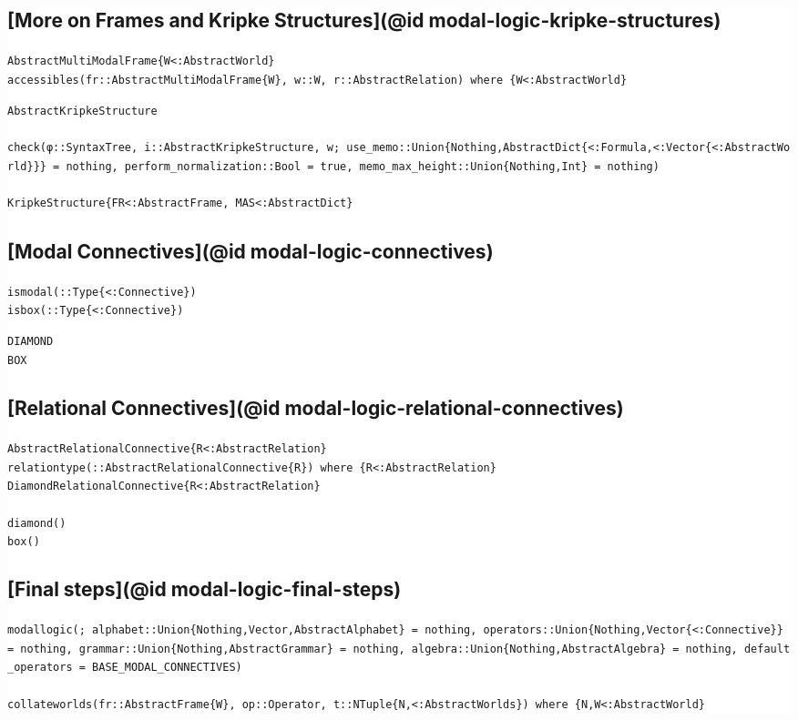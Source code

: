 ## [More on Frames and Kripke Structures](@id modal-logic-kripke-structures)

```@docs
AbstractMultiModalFrame{W<:AbstractWorld}
accessibles(fr::AbstractMultiModalFrame{W}, w::W, r::AbstractRelation) where {W<:AbstractWorld}
```

```@docs
AbstractKripkeStructure

check(φ::SyntaxTree, i::AbstractKripkeStructure, w; use_memo::Union{Nothing,AbstractDict{<:Formula,<:Vector{<:AbstractWorld}}} = nothing, perform_normalization::Bool = true, memo_max_height::Union{Nothing,Int} = nothing)

KripkeStructure{FR<:AbstractFrame, MAS<:AbstractDict}
```

## [Modal Connectives](@id modal-logic-connectives)

```@docs
ismodal(::Type{<:Connective})
isbox(::Type{<:Connective})
```

```@docs
DIAMOND
BOX
```

## [Relational Connectives](@id modal-logic-relational-connectives)

```@docs
AbstractRelationalConnective{R<:AbstractRelation}
relationtype(::AbstractRelationalConnective{R}) where {R<:AbstractRelation}
DiamondRelationalConnective{R<:AbstractRelation}

diamond()
box()
```

## [Final steps](@id modal-logic-final-steps)

```@docs
modallogic(; alphabet::Union{Nothing,Vector,AbstractAlphabet} = nothing, operators::Union{Nothing,Vector{<:Connective}} = nothing, grammar::Union{Nothing,AbstractGrammar} = nothing, algebra::Union{Nothing,AbstractAlgebra} = nothing, default_operators = BASE_MODAL_CONNECTIVES)

collateworlds(fr::AbstractFrame{W}, op::Operator, t::NTuple{N,<:AbstractWorlds}) where {N,W<:AbstractWorld}
```
